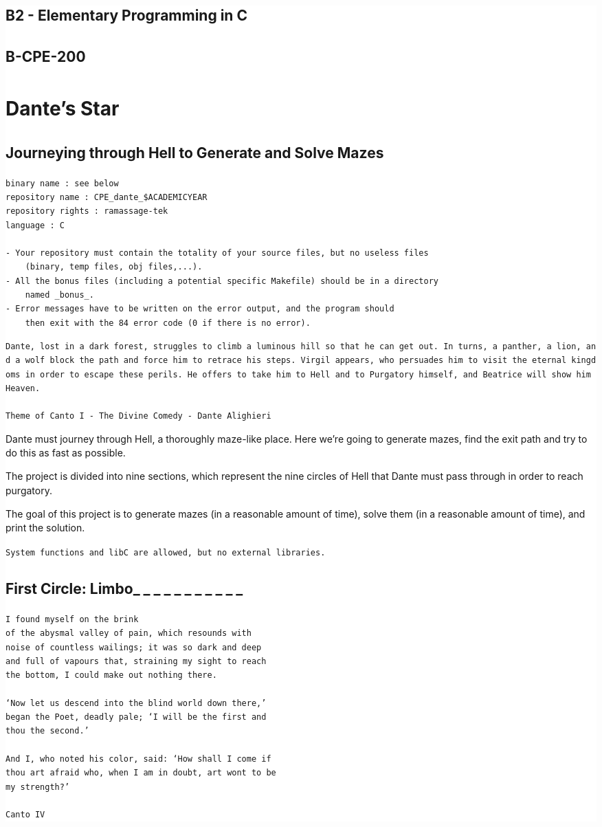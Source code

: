 ## B2 - Elementary Programming in C

## B-CPE-200

# Dante’s Star

## Journeying through Hell to Generate and Solve Mazes
```
binary name : see below
repository name : CPE_dante_$ACADEMICYEAR
repository rights : ramassage-tek
language : C

- Your repository must contain the totality of your source files, but no useless files
    (binary, temp files, obj files,...).
- All the bonus files (including a potential specific Makefile) should be in a directory
    named _bonus_.
- Error messages have to be written on the error output, and the program should
    then exit with the 84 error code (0 if there is no error).
```
```
Dante, lost in a dark forest, struggles to climb a luminous hill so that he can get out. In turns, a panther, a lion, and a wolf block the path and force him to retrace his steps. Virgil appears, who persuades him to visit the eternal kingdoms in order to escape these perils. He offers to take him to Hell and to Purgatory himself, and Beatrice will show him Heaven.

Theme of Canto I - The Divine Comedy - Dante Alighieri
```
Dante must journey through Hell, a thoroughly maze-like place. Here we’re going to generate mazes, find
the exit path and try to do this as fast as possible.

The project is divided into nine sections, which represent the nine circles of Hell that Dante must pass
through in order to reach purgatory.

The goal of this project is to generate mazes (in a reasonable amount of time), solve them (in a reasonable
amount of time), and print the solution.
```
System functions and libC are allowed, but no external libraries.
```

## First Circle: Limbo_ _ _ _ _ _ _ _ _ _ _

```
I found myself on the brink
of the abysmal valley of pain, which resounds with
noise of countless wailings; it was so dark and deep
and full of vapours that, straining my sight to reach
the bottom, I could make out nothing there.

‘Now let us descend into the blind world down there,’
began the Poet, deadly pale; ‘I will be the first and
thou the second.’

And I, who noted his color, said: ‘How shall I come if
thou art afraid who, when I am in doubt, art wont to be
my strength?’

Canto IV
```
